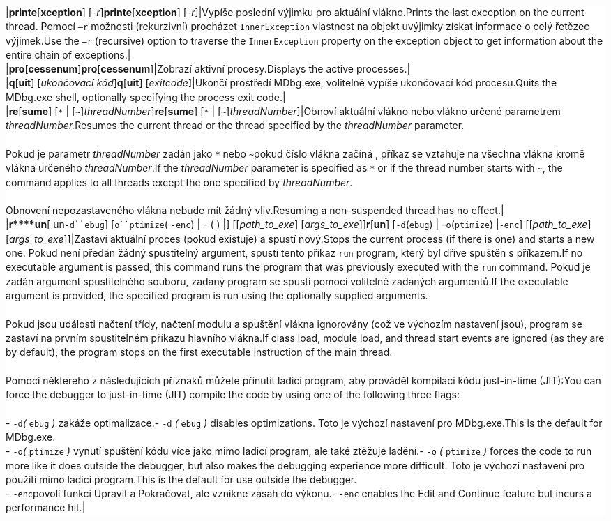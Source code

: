 |<span data-ttu-id="c44d4-205">**printe**[**xception**] [*-r*]</span><span class="sxs-lookup"><span data-stu-id="c44d4-205">**printe**[**xception**] [*-r*]</span></span>|<span data-ttu-id="c44d4-206">Vypíše poslední výjimku pro aktuální vlákno.</span><span class="sxs-lookup"><span data-stu-id="c44d4-206">Prints the last exception on the current thread.</span></span> <span data-ttu-id="c44d4-207">Pomocí `–r` možnosti (rekurzivní) procházet `InnerException` vlastnost na objekt uvýjimky získat informace o celý řetězec výjimek.</span><span class="sxs-lookup"><span data-stu-id="c44d4-207">Use the `–r` (recursive) option to traverse the `InnerException` property on the exception object to get information about the entire chain of exceptions.</span></span>|  
|<span data-ttu-id="c44d4-208">**pro**[**cessenum**]</span><span class="sxs-lookup"><span data-stu-id="c44d4-208">**pro**[**cessenum**]</span></span>|<span data-ttu-id="c44d4-209">Zobrazí aktivní procesy.</span><span class="sxs-lookup"><span data-stu-id="c44d4-209">Displays the active processes.</span></span>|  
|<span data-ttu-id="c44d4-210">**q**[**uit**] [*ukončovací kód*]</span><span class="sxs-lookup"><span data-stu-id="c44d4-210">**q**[**uit**] [*exitcode*]</span></span>|<span data-ttu-id="c44d4-211">Ukončí prostředí MDbg.exe, volitelně vypíše ukončovací kód procesu.</span><span class="sxs-lookup"><span data-stu-id="c44d4-211">Quits the MDbg.exe shell, optionally specifying the process exit code.</span></span>|  
|<span data-ttu-id="c44d4-212">**re**[**sume**] [`*` &#124; [`~`]*threadNumber*]</span><span class="sxs-lookup"><span data-stu-id="c44d4-212">**re**[**sume**] [`*` &#124; [`~`]*threadNumber*]</span></span>|<span data-ttu-id="c44d4-213">Obnoví aktuální vlákno nebo vlákno určené parametrem *threadNumber.*</span><span class="sxs-lookup"><span data-stu-id="c44d4-213">Resumes the current thread or the thread specified by the *threadNumber* parameter.</span></span><br /><br /> <span data-ttu-id="c44d4-214">Pokud je parametr *threadNumber* zadán jako `*` nebo `~`pokud číslo vlákna začíná , příkaz se vztahuje na všechna vlákna kromě vlákna určeného *threadNumber*.</span><span class="sxs-lookup"><span data-stu-id="c44d4-214">If the *threadNumber* parameter is specified as `*` or if the thread number starts with `~`, the command applies to all threads except the one specified by *threadNumber*.</span></span><br /><br /> <span data-ttu-id="c44d4-215">Obnovení nepozastaveného vlákna nebude mít žádný vliv.</span><span class="sxs-lookup"><span data-stu-id="c44d4-215">Resuming a non-suspended thread has no effect.</span></span>|  
|<span data-ttu-id="c44d4-216">**r\*\*\*\*un**[ un`-d``ebug`] [`o``ptimize`( `-enc`) &#124; - ( ) &#124;] [[*path_to_exe*] [*args_to_exe*]]</span><span class="sxs-lookup"><span data-stu-id="c44d4-216">**r**[**un**] [`-d`(`ebug`) &#124; -`o`(`ptimize`) &#124;`-enc`] [[*path_to_exe*] [*args_to_exe*]]</span></span>|<span data-ttu-id="c44d4-217">Zastaví aktuální proces (pokud existuje) a spustí nový.</span><span class="sxs-lookup"><span data-stu-id="c44d4-217">Stops the current process (if there is one) and starts a new one.</span></span> <span data-ttu-id="c44d4-218">Pokud není předán žádný spustitelný argument, spustí tento příkaz `run` program, který byl dříve spuštěn s příkazem.</span><span class="sxs-lookup"><span data-stu-id="c44d4-218">If no executable argument is passed, this command runs the program that was previously executed with the `run` command.</span></span> <span data-ttu-id="c44d4-219">Pokud je zadán argument spustitelného souboru, zadaný program se spustí pomocí volitelně zadaných argumentů.</span><span class="sxs-lookup"><span data-stu-id="c44d4-219">If the executable argument is provided, the specified program is run using the optionally supplied arguments.</span></span><br /><br /> <span data-ttu-id="c44d4-220">Pokud jsou události načtení třídy, načtení modulu a spuštění vlákna ignorovány (což ve výchozím nastavení jsou), program se zastaví na prvním spustitelném příkazu hlavního vlákna.</span><span class="sxs-lookup"><span data-stu-id="c44d4-220">If class load, module load, and thread start events are ignored (as they are by default), the program stops on the first executable instruction of the main thread.</span></span><br /><br /> <span data-ttu-id="c44d4-221">Pomocí některého z následujících příznaků můžete přinutit ladicí program, aby prováděl kompilaci kódu just-in-time (JIT):</span><span class="sxs-lookup"><span data-stu-id="c44d4-221">You can force the debugger to just-in-time (JIT) compile the code by using one of the following three flags:</span></span><br /><br /> <span data-ttu-id="c44d4-222">-   `-d`*(* `ebug` *)* zakáže optimalizace.</span><span class="sxs-lookup"><span data-stu-id="c44d4-222">-   `-d` *(* `ebug` *)* disables optimizations.</span></span> <span data-ttu-id="c44d4-223">Toto je výchozí nastavení pro MDbg.exe.</span><span class="sxs-lookup"><span data-stu-id="c44d4-223">This is the default for MDbg.exe.</span></span><br /><span data-ttu-id="c44d4-224">-   `-o`*(* `ptimize` *)* vynutí spuštění kódu více jako mimo ladicí program, ale také ztěžuje ladění.</span><span class="sxs-lookup"><span data-stu-id="c44d4-224">-   `-o` *(* `ptimize` *)* forces the code to run more like it does outside the debugger, but also makes the debugging experience more difficult.</span></span> <span data-ttu-id="c44d4-225">Toto je výchozí nastavení pro použití mimo ladicí program.</span><span class="sxs-lookup"><span data-stu-id="c44d4-225">This is the default for use outside the debugger.</span></span><br /><span data-ttu-id="c44d4-226">-   `-enc`povolí funkci Upravit a Pokračovat, ale vznikne zásah do výkonu.</span><span class="sxs-lookup"><span data-stu-id="c44d4-226">-   `-enc` enables the Edit and Continue feature but incurs a performance hit.</span></span>|  